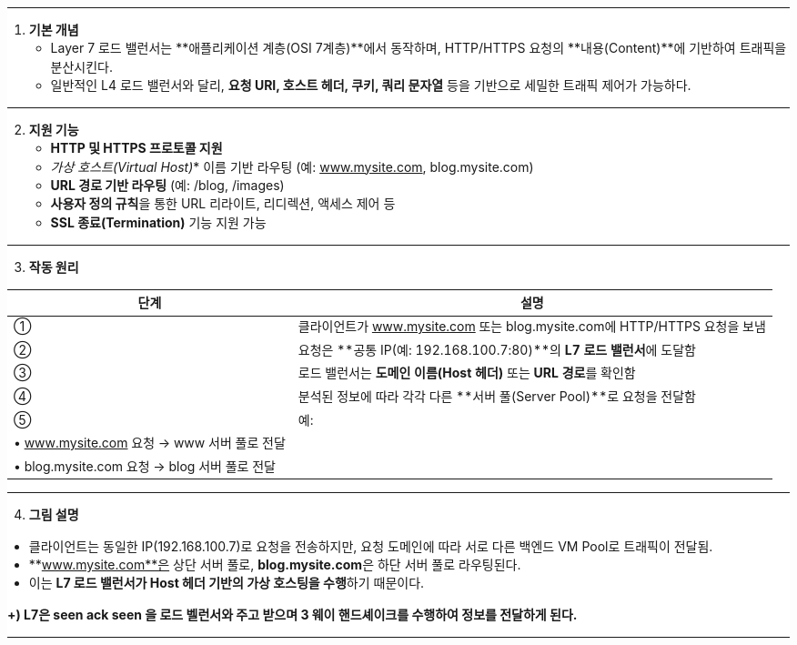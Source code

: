 
------



1. **기본 개념**
   * Layer 7 로드 밸런서는 **애플리케이션 계층(OSI 7계층)**에서 동작하며, HTTP/HTTPS 요청의 **내용(Content)**에 기반하여 트래픽을 분산시킨다.
   * 일반적인 L4 로드 밸런서와 달리, **요청 URI, 호스트 헤더, 쿠키, 쿼리 문자열** 등을 기반으로 세밀한 트래픽 제어가 가능하다.



------



2. **지원 기능**
   * **HTTP 및 HTTPS 프로토콜 지원**
   * *가상 호스트(Virtual Host)** 이름 기반 라우팅 (예: www.mysite.com, blog.mysite.com)
   * **URL 경로 기반 라우팅** (예: /blog, /images)
   * **사용자 정의 규칙**을 통한 URL 리라이트, 리디렉션, 액세스 제어 등
   * **SSL 종료(Termination)** 기능 지원 가능



------



3. **작동 원리**

| **단계**                                     | **설명**                                                     |
| -------------------------------------------- | ------------------------------------------------------------ |
| ①                                            | 클라이언트가 www.mysite.com 또는 blog.mysite.com에 HTTP/HTTPS 요청을 보냄 |
| ②                                            | 요청은 **공통 IP(예: 192.168.100.7:80)**의 **L7 로드 밸런서**에 도달함 |
| ③                                            | 로드 밸런서는 **도메인 이름(Host 헤더)** 또는 **URL 경로**를 확인함 |
| ④                                            | 분석된 정보에 따라 각각 다른 **서버 풀(Server Pool)**로 요청을 전달함 |
| ⑤                                            | 예:                                                          |
| • www.mysite.com 요청 → www 서버 풀로 전달   |                                                              |
| • blog.mysite.com 요청 → blog 서버 풀로 전달 |                                                              |





------



4. **그림 설명**

* 클라이언트는 동일한 IP(192.168.100.7)로 요청을 전송하지만, 요청 도메인에 따라 서로 다른 백엔드 VM Pool로 트래픽이 전달됨.
*  **www.mysite.com**은 상단 서버 풀로, **blog.mysite.com**은 하단 서버 풀로 라우팅된다.
*  이는 **L7 로드 밸런서가 Host 헤더 기반의 가상 호스팅을 수행**하기 때문이다.

**+) L7은 seen ack seen 을 로드 벨런서와 주고 받으며 3 웨이 핸드셰이크를 수행하여 정보를 전달하게 된다.**

------
